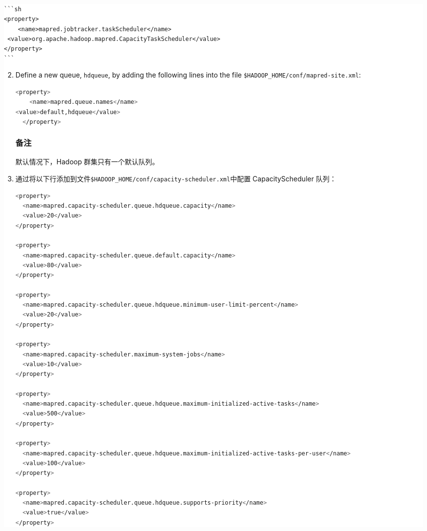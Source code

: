     ```sh
    <property>
        <name>mapred.jobtracker.taskScheduler</name>
     <value>org.apache.hadoop.mapred.CapacityTaskScheduler</value>
    </property>
    ```

2.  Define a new queue, `hdqueue`, by adding the following lines into the file `$HADOOP_HOME/conf/mapred-site.xml`:

    ```sh
    <property>
        <name>mapred.queue.names</name>
    <value>default,hdqueue</value>
      </property>
    ```

    ### 备注

    默认情况下，Hadoop 群集只有一个默认队列。

3.  通过将以下行添加到文件`$HADOOP_HOME/conf/capacity-scheduler.xml`中配置 CapacityScheduler 队列：

    ```sh
    <property> 
      <name>mapred.capacity-scheduler.queue.hdqueue.capacity</name> 
      <value>20</value> 
    </property>

    <property> 
      <name>mapred.capacity-scheduler.queue.default.capacity</name> 
      <value>80</value> 
    </property>

    <property>
      <name>mapred.capacity-scheduler.queue.hdqueue.minimum-user-limit-percent</name> 
      <value>20</value> 
    </property> 

    <property> 
      <name>mapred.capacity-scheduler.maximum-system-jobs</name> 
      <value>10</value> 
    </property> 

    <property> 
      <name>mapred.capacity-scheduler.queue.hdqueue.maximum-initialized-active-tasks</name> 
      <value>500</value> 
    </property> 

    <property> 
      <name>mapred.capacity-scheduler.queue.hdqueue.maximum-initialized-active-tasks-per-user</name> 
      <value>100</value> 
    </property>

    <property> 
      <name>mapred.capacity-scheduler.queue.hdqueue.supports-priority</name> 
      <value>true</value> 
    </property>
    ```

